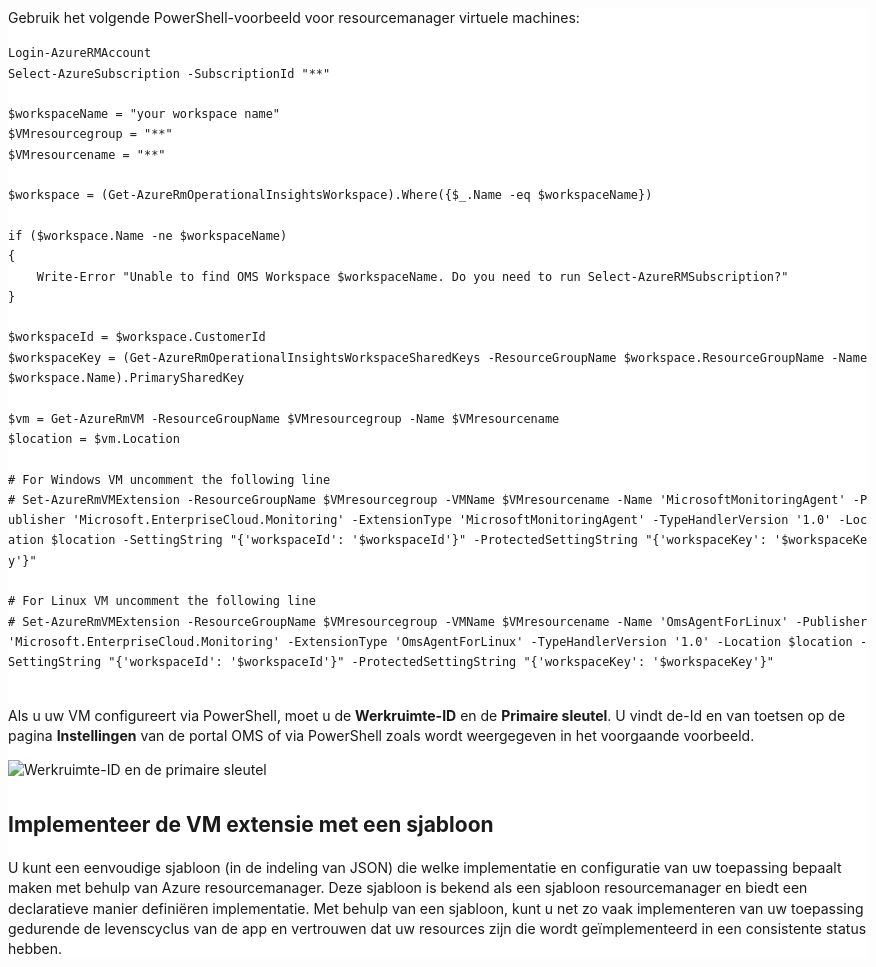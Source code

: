 Gebruik het volgende PowerShell-voorbeeld voor resourcemanager virtuele machines:

```
Login-AzureRMAccount
Select-AzureSubscription -SubscriptionId "**"

$workspaceName = "your workspace name"
$VMresourcegroup = "**"
$VMresourcename = "**"

$workspace = (Get-AzureRmOperationalInsightsWorkspace).Where({$_.Name -eq $workspaceName})

if ($workspace.Name -ne $workspaceName)
{
    Write-Error "Unable to find OMS Workspace $workspaceName. Do you need to run Select-AzureRMSubscription?"
}

$workspaceId = $workspace.CustomerId
$workspaceKey = (Get-AzureRmOperationalInsightsWorkspaceSharedKeys -ResourceGroupName $workspace.ResourceGroupName -Name $workspace.Name).PrimarySharedKey

$vm = Get-AzureRmVM -ResourceGroupName $VMresourcegroup -Name $VMresourcename
$location = $vm.Location

# For Windows VM uncomment the following line
# Set-AzureRmVMExtension -ResourceGroupName $VMresourcegroup -VMName $VMresourcename -Name 'MicrosoftMonitoringAgent' -Publisher 'Microsoft.EnterpriseCloud.Monitoring' -ExtensionType 'MicrosoftMonitoringAgent' -TypeHandlerVersion '1.0' -Location $location -SettingString "{'workspaceId': '$workspaceId'}" -ProtectedSettingString "{'workspaceKey': '$workspaceKey'}"

# For Linux VM uncomment the following line
# Set-AzureRmVMExtension -ResourceGroupName $VMresourcegroup -VMName $VMresourcename -Name 'OmsAgentForLinux' -Publisher 'Microsoft.EnterpriseCloud.Monitoring' -ExtensionType 'OmsAgentForLinux' -TypeHandlerVersion '1.0' -Location $location -SettingString "{'workspaceId': '$workspaceId'}" -ProtectedSettingString "{'workspaceKey': '$workspaceKey'}"


```
Als u uw VM configureert via PowerShell, moet u de **Werkruimte-ID** en de **Primaire sleutel**. U vindt de-Id en van toetsen op de pagina **Instellingen** van de portal OMS of via PowerShell zoals wordt weergegeven in het voorgaande voorbeeld.

![Werkruimte-ID en de primaire sleutel](./media/log-analytics-azure-vm-extension/oms-analyze-azure-sources.png)

## <a name="deploy-the-vm-extension-using-a-template"></a>Implementeer de VM extensie met een sjabloon

U kunt een eenvoudige sjabloon (in de indeling van JSON) die welke implementatie en configuratie van uw toepassing bepaalt maken met behulp van Azure resourcemanager. Deze sjabloon is bekend als een sjabloon resourcemanager en biedt een declaratieve manier definiëren implementatie. Met behulp van een sjabloon, kunt u net zo vaak implementeren van uw toepassing gedurende de levenscyclus van de app en vertrouwen dat uw resources zijn die wordt geïmplementeerd in een consistente status hebben.
